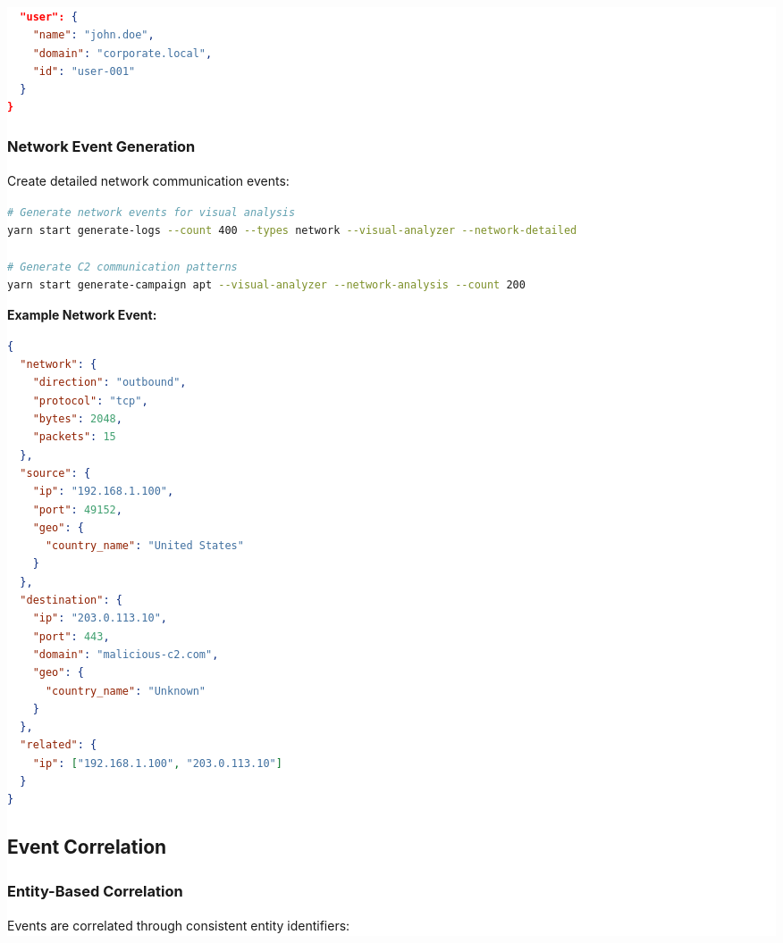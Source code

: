 ```json
  "user": {
    "name": "john.doe",
    "domain": "corporate.local",
    "id": "user-001"
  }
}
```

### Network Event Generation
Create detailed network communication events:

```bash
# Generate network events for visual analysis
yarn start generate-logs --count 400 --types network --visual-analyzer --network-detailed

# Generate C2 communication patterns
yarn start generate-campaign apt --visual-analyzer --network-analysis --count 200
```

**Example Network Event:**
```json
{
  "network": {
    "direction": "outbound",
    "protocol": "tcp",
    "bytes": 2048,
    "packets": 15
  },
  "source": {
    "ip": "192.168.1.100",
    "port": 49152,
    "geo": {
      "country_name": "United States"
    }
  },
  "destination": {
    "ip": "203.0.113.10",
    "port": 443,
    "domain": "malicious-c2.com",
    "geo": {
      "country_name": "Unknown"
    }
  },
  "related": {
    "ip": ["192.168.1.100", "203.0.113.10"]
  }
}
```

## Event Correlation

### Entity-Based Correlation
Events are correlated through consistent entity identifiers:
